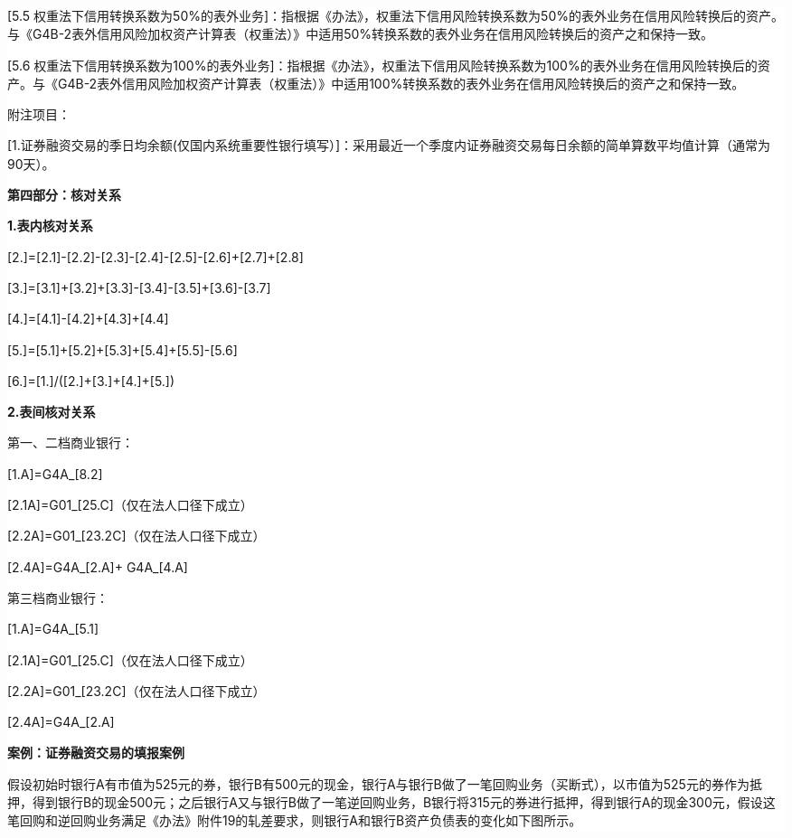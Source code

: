 [5.5 权重法下信用转换系数为50%的表外业务]：指根据《办法》，权重法下信用风险转换系数为50%的表外业务在信用风险转换后的资产。与《G4B-2表外信用风险加权资产计算表（权重法）》中适用50%转换系数的表外业务在信用风险转换后的资产之和保持一致。

[5.6 权重法下信用转换系数为100%的表外业务]：指根据《办法》，权重法下信用风险转换系数为100%的表外业务在信用风险转换后的资产。与《G4B-2表外信用风险加权资产计算表（权重法）》中适用100%转换系数的表外业务在信用风险转换后的资产之和保持一致。

附注项目：

[1.证券融资交易的季日均余额(仅国内系统重要性银行填写）]：采用最近一个季度内证券融资交易每日余额的简单算数平均值计算（通常为90天）。

**第四部分：核对关系**

**1.表内核对关系**

[2.]=[2.1]-[2.2]-[2.3]-[2.4]-[2.5]-[2.6]+[2.7]+[2.8]

[3.]=[3.1]+[3.2]+[3.3]-[3.4]-[3.5]+[3.6]-[3.7]

[4.]=[4.1]-[4.2]+[4.3]+[4.4]

[5.]=[5.1]+[5.2]+[5.3]+[5.4]+[5.5]-[5.6]

[6.]=[1.]/([2.]+[3.]+[4.]+[5.])

**2.表间核对关系**

第一、二档商业银行：

[1.A]=G4A\_[8.2]

[2.1A]=G01\_[25.C]（仅在法人口径下成立）

[2.2A]=G01\_[23.2C]（仅在法人口径下成立）

[2.4A]=G4A\_[2.A]+ G4A\_[4.A]

第三档商业银行：

[1.A]=G4A\_[5.1]

[2.1A]=G01\_[25.C]（仅在法人口径下成立）

[2.2A]=G01\_[23.2C]（仅在法人口径下成立）

[2.4A]=G4A\_[2.A]

**案例：证券融资交易的填报案例**

假设初始时银行A有市值为525元的券，银行B有500元的现金，银行A与银行B做了一笔回购业务（买断式），以市值为525元的券作为抵押，得到银行B的现金500元；之后银行A又与银行B做了一笔逆回购业务，B银行将315元的券进行抵押，得到银行A的现金300元，假设这笔回购和逆回购业务满足《办法》附件19的轧差要求，则银行A和银行B资产负债表的变化如下图所示。
